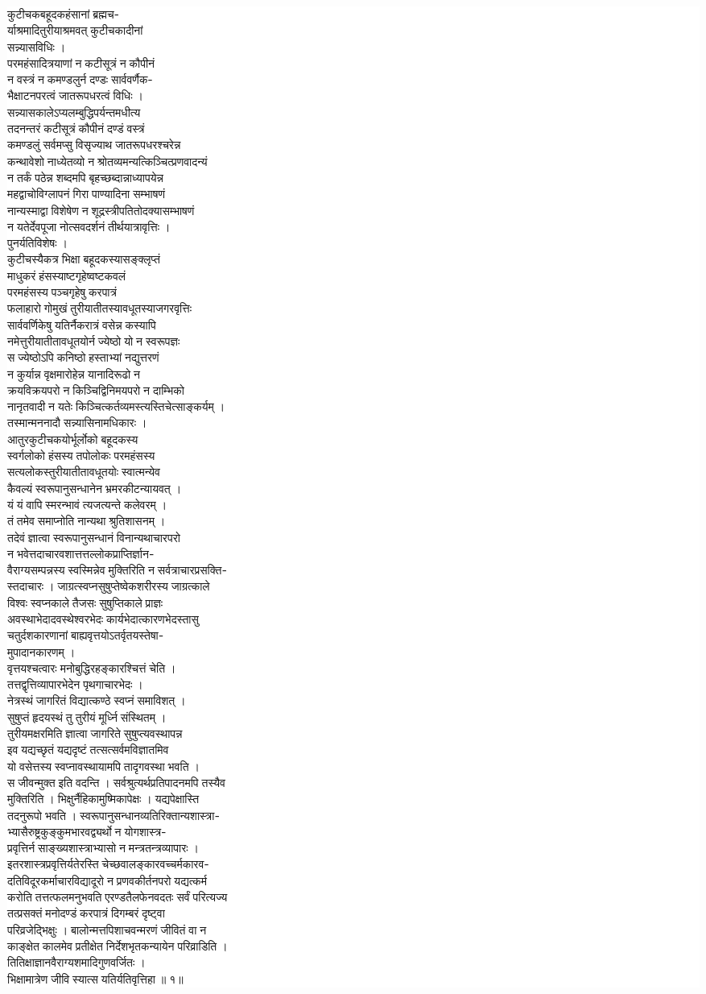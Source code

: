 कुटीचकबहूदकहंसानां ब्रह्मच-  
र्याश्रमादितुरीयाश्रमवत् कुटीचकादीनां  
सन्न्यासविधिः ।  
परमहंसादित्रयाणां न कटीसूत्रं न कौपीनं  
न वस्त्रं न कमण्डलुर्न दण्डः सार्ववर्णैक-  
भैक्षाटनपरत्वं जातरूपधरत्वं विधिः ।  
सन्न्यासकालेऽप्यलम्बुद्धिपर्यन्तमधीत्य  
तदनन्तरं कटीसूत्रं कौपीनं दण्डं वस्त्रं  
कमण्डलुं सर्वमप्सु विसृज्याथ जातरूपधरश्चरेन्न  
कन्थावेशो नाध्येतव्यो न श्रोतव्यमन्यत्किञ्चित्प्रणवादन्यं  
न तर्कं पठेन्न शब्दमपि बृहच्छब्दान्नाध्यापयेन्न  
महद्वाचोविग्लापनं गिरा पाण्यादिना सम्भाषणं  
नान्यस्माद्वा विशेषेण न शूद्रस्त्रीपतितोदक्यासम्भाषणं  
न यतेर्देवपूजा नोत्सवदर्शनं तीर्थयात्रावृत्तिः ।  
पुनर्यतिविशेषः ।  
कुटीचस्यैकत्र भिक्षा बहूदकस्यासङ्क्लृप्तं  
माधुकरं हंसस्याष्टगृहेष्वष्टकवलं  
परमहंसस्य पञ्चगृहेषु करपात्रं  
फलाहारो गोमुखं तुरीयातीतस्यावधूतस्याजगरवृत्तिः  
सार्ववर्णिकेषु यतिर्नैकरात्रं वसेन्न कस्यापि  
नमेत्तुरीयातीतावधूतयोर्न ज्येष्ठो यो न स्वरूपज्ञः  
स ज्येष्ठोऽपि कनिष्ठो हस्ताभ्यां नद्युत्तरणं  
न कुर्यान्न वृक्षमारोहेन्न यानादिरूढो न  
क्रयविक्रयपरो न किञ्चिद्विनिमयपरो न दाम्भिको  
नानृतवादी न यतेः किञ्चित्कर्तव्यमस्त्यस्तिचेत्साङ्कर्यम् ।  
तस्मान्मननादौ सन्न्यासिनामधिकारः ।  
आतुरकुटीचकयोर्भूर्लोको बहूदकस्य  
स्वर्गलोको हंसस्य तपोलोकः परमहंसस्य  
सत्यलोकस्तुरीयातीतावधूतयोः स्वात्मन्येव  
कैवल्यं स्वरूपानुसन्धानेन भ्रमरकीटन्यायवत् ।  
यं यं वापि स्मरन्भावं त्यजत्यन्ते कलेवरम् ।  
तं तमेव समाप्नोति नान्यथा श्रुतिशासनम् ।  
तदेवं ज्ञात्वा स्वरूपानुसन्धानं विनान्यथाचारपरो  
न भवेत्तदाचारवशात्तत्तल्लोकप्राप्तिर्ज्ञान-  
वैराग्यसम्पन्नस्य स्वस्मिन्नेव मुक्तिरिति न सर्वत्राचारप्रसक्ति-  
स्तदाचारः । जाग्रत्स्वप्नसुषुप्तेष्वेकशरीरस्य जाग्रत्काले  
विश्वः स्वप्नकाले तैजसः सुषुप्तिकाले प्राज्ञः  
अवस्थाभेदादवस्थेश्वरभेदः कार्यभेदात्कारणभेदस्तासु  
चतुर्दशकारणानां बाह्यवृत्तयोऽतर्वृतयस्तेषा-  
मुपादानकारणम् ।  
वृत्तयश्चत्वारः मनोबुद्धिरहङ्कारश्चित्तं चेति ।  
तत्तद्वृत्तिव्यापारभेदेन पृथगाचारभेदः ।  
नेत्रस्थं जागरितं विद्यात्कण्ठे स्वप्नं समाविशत् ।  
सुषुप्तं हृदयस्थं तु तुरीयं मूर्ध्नि संस्थितम् ।  
तुरीयमक्षरमिति ज्ञात्वा जागरिते सुषुप्त्यवस्थापन्न  
इव यद्यच्छृतं यद्यदृष्टं तत्सत्सर्वमविज्ञातमिव  
यो वसेत्तस्य स्वप्नावस्थायामपि तादृगवस्था भवति ।  
स जीवन्मुक्त इति वदन्ति । सर्वश्रुत्यर्थप्रतिपादनमपि तस्यैव  
मुक्तिरिति । भिक्षुर्नैहिकामुष्मिकापेक्षः । यद्यपेक्षास्ति  
तदनुरूपो भवति । स्वरूपानुसन्धानव्यतिरिक्तान्यशास्त्रा-  
भ्यासैरुष्ट्रकुङ्कुमभारवद्व्यर्थो न योगशास्त्र-  
प्रवृत्तिर्न साङ्ख्यशास्त्राभ्यासो न मन्त्रतन्त्रव्यापारः ।  
इतरशास्त्रप्रवृत्तिर्यतेरस्ति चेच्छवालङ्कारवच्चर्मकारव-  
दतिविदूरकर्माचारविद्यादूरो न प्रणवकीर्तनपरो यद्यत्कर्म  
करोति तत्तत्फलमनुभवति एरण्डतैलफेनवदतः सर्वं परित्यज्य  
तत्प्रसक्तं मनोदण्डं करपात्रं दिगम्बरं दृष्ट्वा  
परिव्रजेद्भिक्षुः । बालोन्मत्तपिशाचवन्मरणं जीवितं वा न  
काङ्क्षेत कालमेव प्रतीक्षेत निर्देशभृतकन्यायेन परिव्राडिति ।  
तितिक्षाज्ञानवैराग्यशमादिगुणवर्जितः ।  
भिक्षामात्रेण जीवि स्यात्स यतिर्यतिवृत्तिहा ॥ १॥  
  
